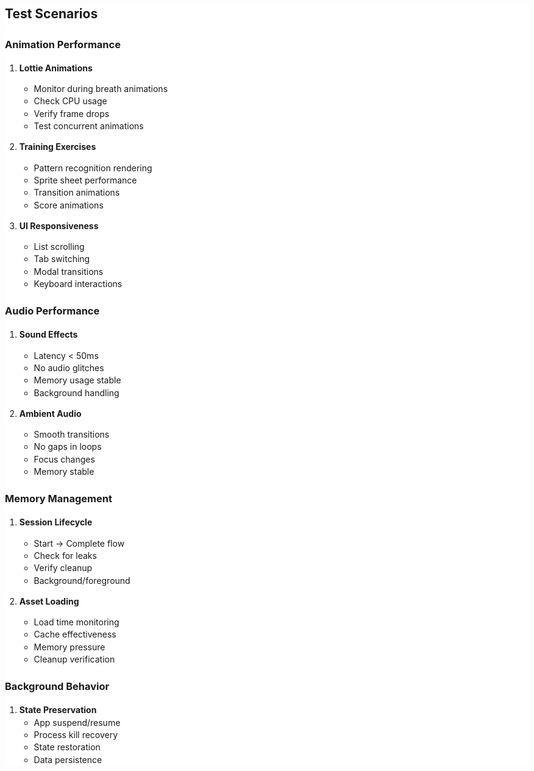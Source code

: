 ## Test Scenarios

### Animation Performance
1. **Lottie Animations**
   - Monitor during breath animations
   - Check CPU usage
   - Verify frame drops
   - Test concurrent animations

2. **Training Exercises**
   - Pattern recognition rendering
   - Sprite sheet performance
   - Transition animations
   - Score animations

3. **UI Responsiveness**
   - List scrolling
   - Tab switching
   - Modal transitions
   - Keyboard interactions

### Audio Performance
1. **Sound Effects**
   - Latency < 50ms
   - No audio glitches
   - Memory usage stable
   - Background handling

2. **Ambient Audio**
   - Smooth transitions
   - No gaps in loops
   - Focus changes
   - Memory stable

### Memory Management
1. **Session Lifecycle**
   - Start → Complete flow
   - Check for leaks
   - Verify cleanup
   - Background/foreground

2. **Asset Loading**
   - Load time monitoring
   - Cache effectiveness
   - Memory pressure
   - Cleanup verification

### Background Behavior
1. **State Preservation**
   - App suspend/resume
   - Process kill recovery
   - State restoration
   - Data persistence

